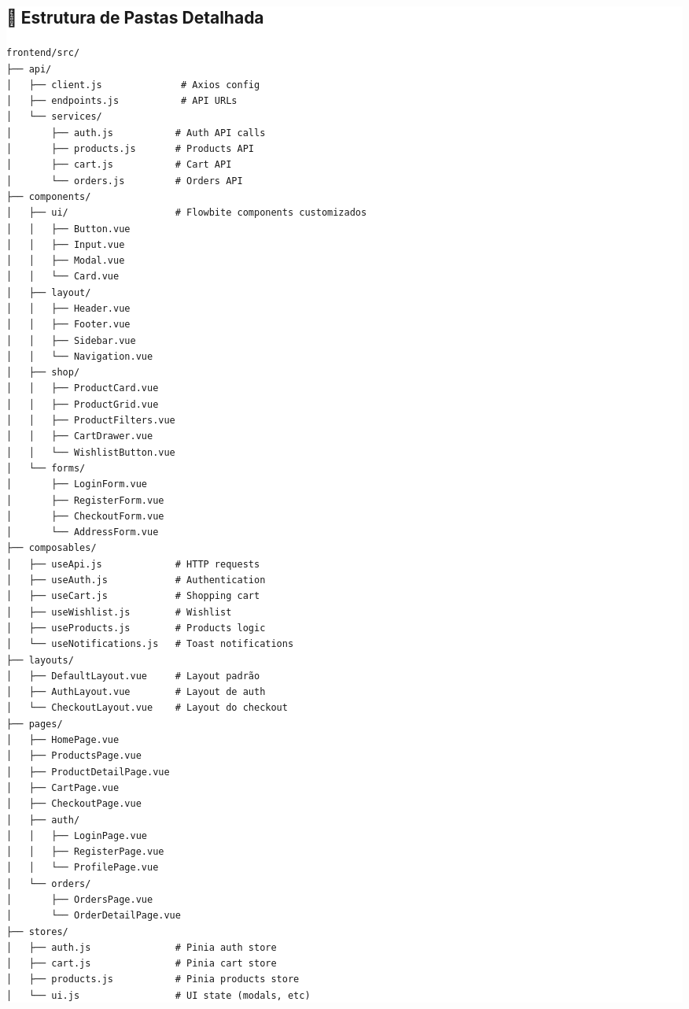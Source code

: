 ## 🎯 Estrutura de Pastas Detalhada

```
frontend/src/
├── api/
│   ├── client.js              # Axios config
│   ├── endpoints.js           # API URLs
│   └── services/
│       ├── auth.js           # Auth API calls
│       ├── products.js       # Products API
│       ├── cart.js           # Cart API
│       └── orders.js         # Orders API
├── components/
│   ├── ui/                   # Flowbite components customizados
│   │   ├── Button.vue
│   │   ├── Input.vue
│   │   ├── Modal.vue
│   │   └── Card.vue
│   ├── layout/
│   │   ├── Header.vue
│   │   ├── Footer.vue
│   │   ├── Sidebar.vue
│   │   └── Navigation.vue
│   ├── shop/
│   │   ├── ProductCard.vue
│   │   ├── ProductGrid.vue
│   │   ├── ProductFilters.vue
│   │   ├── CartDrawer.vue
│   │   └── WishlistButton.vue
│   └── forms/
│       ├── LoginForm.vue
│       ├── RegisterForm.vue
│       ├── CheckoutForm.vue
│       └── AddressForm.vue
├── composables/
│   ├── useApi.js             # HTTP requests
│   ├── useAuth.js            # Authentication
│   ├── useCart.js            # Shopping cart
│   ├── useWishlist.js        # Wishlist
│   ├── useProducts.js        # Products logic
│   └── useNotifications.js   # Toast notifications
├── layouts/
│   ├── DefaultLayout.vue     # Layout padrão
│   ├── AuthLayout.vue        # Layout de auth
│   └── CheckoutLayout.vue    # Layout do checkout
├── pages/
│   ├── HomePage.vue
│   ├── ProductsPage.vue
│   ├── ProductDetailPage.vue
│   ├── CartPage.vue
│   ├── CheckoutPage.vue
│   ├── auth/
│   │   ├── LoginPage.vue
│   │   ├── RegisterPage.vue
│   │   └── ProfilePage.vue
│   └── orders/
│       ├── OrdersPage.vue
│       └── OrderDetailPage.vue
├── stores/
│   ├── auth.js               # Pinia auth store
│   ├── cart.js               # Pinia cart store
│   ├── products.js           # Pinia products store
│   └── ui.js                 # UI state (modals, etc)
```